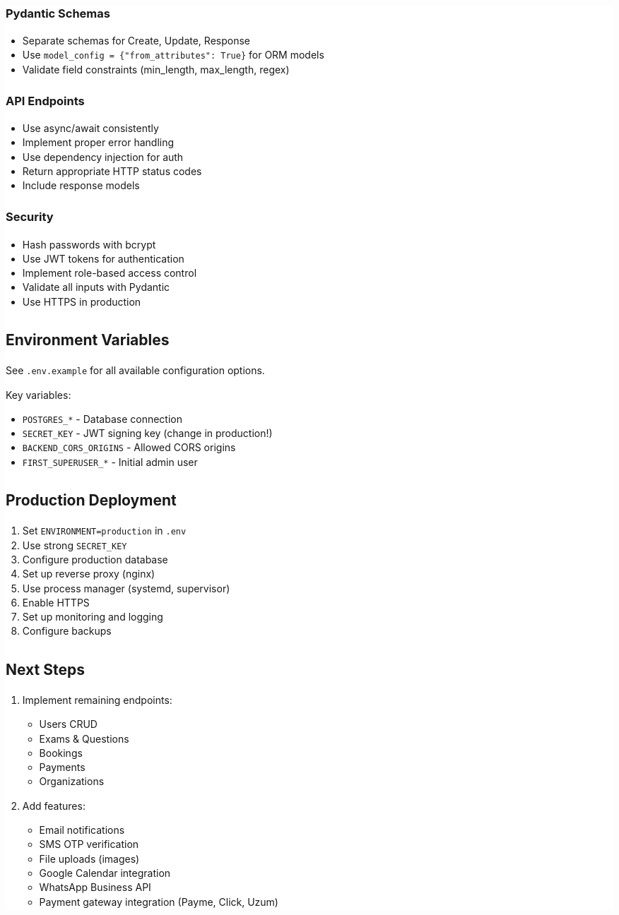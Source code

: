 ### Pydantic Schemas
- Separate schemas for Create, Update, Response
- Use `model_config = {"from_attributes": True}` for ORM models
- Validate field constraints (min_length, max_length, regex)

### API Endpoints
- Use async/await consistently
- Implement proper error handling
- Use dependency injection for auth
- Return appropriate HTTP status codes
- Include response models

### Security
- Hash passwords with bcrypt
- Use JWT tokens for authentication
- Implement role-based access control
- Validate all inputs with Pydantic
- Use HTTPS in production

## Environment Variables

See `.env.example` for all available configuration options.

Key variables:
- `POSTGRES_*` - Database connection
- `SECRET_KEY` - JWT signing key (change in production!)
- `BACKEND_CORS_ORIGINS` - Allowed CORS origins
- `FIRST_SUPERUSER_*` - Initial admin user

## Production Deployment

1. Set `ENVIRONMENT=production` in `.env`
2. Use strong `SECRET_KEY`
3. Configure production database
4. Set up reverse proxy (nginx)
5. Use process manager (systemd, supervisor)
6. Enable HTTPS
7. Set up monitoring and logging
8. Configure backups

## Next Steps

1. Implement remaining endpoints:
   - Users CRUD
   - Exams & Questions
   - Bookings
   - Payments
   - Organizations

2. Add features:
   - Email notifications
   - SMS OTP verification
   - File uploads (images)
   - Google Calendar integration
   - WhatsApp Business API
   - Payment gateway integration (Payme, Click, Uzum)
